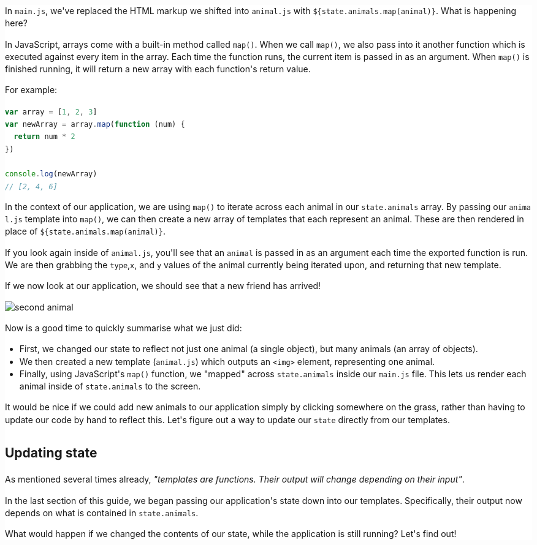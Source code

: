 In `main.js`, we've replaced the HTML markup we shifted into `animal.js` with `${state.animals.map(animal)}`. What is happening here?

In JavaScript, arrays come with a built-in method called `map()`. When we call `map()`, we also pass into it another function which is executed against every item in the array. Each time the function runs, the current item is passed in as an argument. When `map()` is finished running, it will return a new array with each function's return value.

For example:

```js
var array = [1, 2, 3]
var newArray = array.map(function (num) {
  return num * 2
})

console.log(newArray)
// [2, 4, 6]
```

In the context of our application, we are using `map()` to iterate across each animal in our `state.animals` array. By passing our `animal.js` template into `map()`, we can then create a new array of templates that each represent an animal. These are then rendered in place of `${state.animals.map(animal)}`.

If you look again inside of `animal.js`, you'll see that an `animal` is passed in as an argument each time the exported function is run. We are then grabbing the `type`,`x`, and `y` values of the animal currently being iterated upon, and returning that new template.

If we now look at our application, we should see that a new friend has arrived!

![second animal](images/starter-second-animal.png "Screenshot of second animal")

Now is a good time to quickly summarise what we just did:

- First, we changed our state to reflect not just one animal (a single object), but many animals (an array of objects).
- We then created a new template (`animal.js`) which outputs an `<img>` element, representing one animal.
- Finally, using JavaScript's `map()` function, we "mapped" across `state.animals` inside our `main.js` file. This lets us render each animal inside of `state.animals` to the screen.

It would be nice if we could add new animals to our application simply by clicking somewhere on the grass, rather than having to update our code by hand to reflect this. Let's figure out a way to update our `state` directly from our templates.

## Updating state
As mentioned several times already, *"templates are functions. Their output will change depending on their input"*.

In the last section of this guide, we began passing our application's state down into our templates. Specifically, their output now depends on what is contained in `state.animals`.

What would happen if we changed the contents of our state, while the application is still running? Let's find out!
